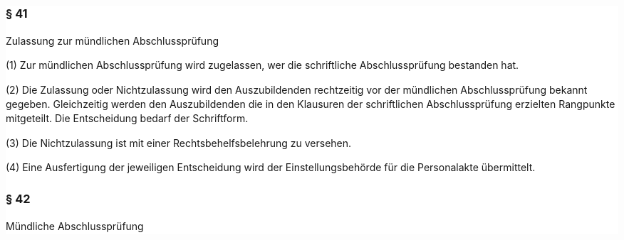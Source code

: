 </div>

</div>

<span id="BJNR117910017BJNE004200000.html"></span>

### § 41  
Zulassung zur mündlichen Abschlussprüfung

<div>

<div class="jnhtml">

<div>

<div class="jurAbsatz">

(1) Zur mündlichen Abschlussprüfung wird zugelassen, wer die
schriftliche Abschlussprüfung bestanden hat.

</div>

<div class="jurAbsatz">

(2) Die Zulassung oder Nichtzulassung wird den Auszubildenden
rechtzeitig vor der mündlichen Abschlussprüfung bekannt gegeben.
Gleichzeitig werden den Auszubildenden die in den Klausuren der
schriftlichen Abschlussprüfung erzielten Rangpunkte mitgeteilt. Die
Entscheidung bedarf der Schriftform.

</div>

<div class="jurAbsatz">

(3) Die Nichtzulassung ist mit einer Rechtsbehelfsbelehrung zu versehen.

</div>

<div class="jurAbsatz">

(4) Eine Ausfertigung der jeweiligen Entscheidung wird der
Einstellungsbehörde für die Personalakte übermittelt.

</div>

</div>

</div>

</div>

<span id="BJNR117910017BJNE004303311.html"></span>

### § 42  
Mündliche Abschlussprüfung

<div>

<div class="jnhtml">

<div>
